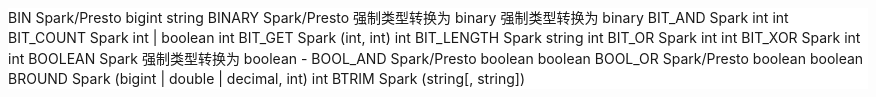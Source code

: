 </tr><tr>
<td>BIN</td>
<td>Spark/Presto</td>
<td>bigint</td>
<td>string</td>
</tr><tr>
<td>BINARY</td>
<td>Spark/Presto</td>
<td>强制类型转换为 binary</td>
<td>强制类型转换为 binary</td>
</tr><tr>
<td>BIT_AND</td>
<td>Spark</td>
<td>int</td>
<td>int</td>
</tr><tr>
<td>BIT_COUNT</td>
<td>Spark</td>
<td>int | boolean</td>
<td>int</td>
</tr><tr>
<td>BIT_GET</td>
<td>Spark</td>
<td>(int, int)</td>
<td>int</td>
</tr><tr>
<td>BIT_LENGTH</td>
<td>Spark</td>
<td>string</td>
<td>int</td>
</tr><tr>
<td>BIT_OR</td>
<td>Spark</td>
<td>int</td>
<td>int</td>
</tr><tr>
<td>BIT_XOR</td>
<td>Spark</td>
<td>int</td>
<td>int</td>
</tr><tr>
<td>BOOLEAN</td>
<td>Spark</td>
<td>强制类型转换为 boolean</td>
<td>-</td>
</tr><tr>
<td>BOOL_AND</td>
<td>Spark/Presto</td>
<td>boolean</td>
<td>boolean</td>
</tr><tr>
<td>BOOL_OR</td>
<td>Spark/Presto</td>
<td>boolean</td>
<td>boolean</td>
</tr><tr>
<td>BROUND</td>
<td>Spark</td>
<td>(bigint | double | decimal, int)</td>
<td>int</td>
</tr><tr>
<td>BTRIM</td>
<td>Spark</td>
<td>(string[, string])</td>